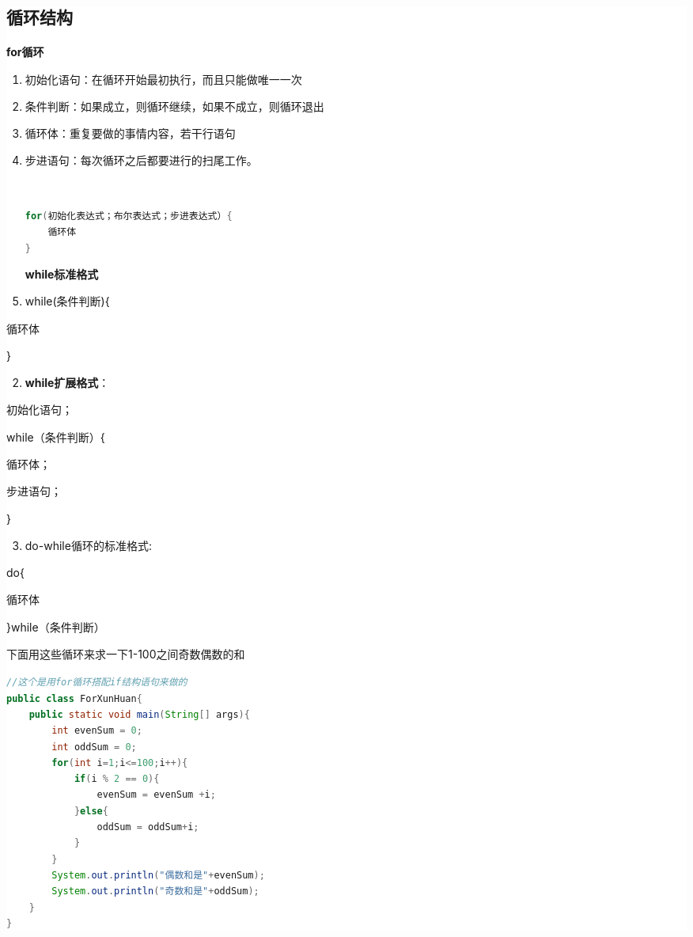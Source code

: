 ## 循环结构

**for循环**

1. 初始化语句：在循环开始最初执行，而且只能做唯一一次

2. 条件判断：如果成立，则循环继续，如果不成立，则循环退出

3. 循环体：重复要做的事情内容，若干行语句

4. 步进语句：每次循环之后都要进行的扫尾工作。

   ​	

   ```java
   for(初始化表达式；布尔表达式；步进表达式）{
       循环体
   }
   ```

   **while标准格式**

1. while(条件判断){

循环体

}

2. **while******扩展格式****：

初始化语句；

while（条件判断）{

循环体；

步进语句；

}

3. do-while循环的标准格式:

do{

循环体

}while（条件判断）

下面用这些循环来求一下1-100之间奇数偶数的和

```java
//这个是用for循环搭配if结构语句来做的
public class ForXunHuan{
	public static void main(String[] args){
		int evenSum = 0;
		int oddSum = 0;
		for(int i=1;i<=100;i++){
			if(i % 2 == 0){
				evenSum = evenSum +i;
			}else{
				oddSum = oddSum+i;
			}
		}
		System.out.println("偶数和是"+evenSum);
		System.out.println("奇数和是"+oddSum);
	}
}
```
